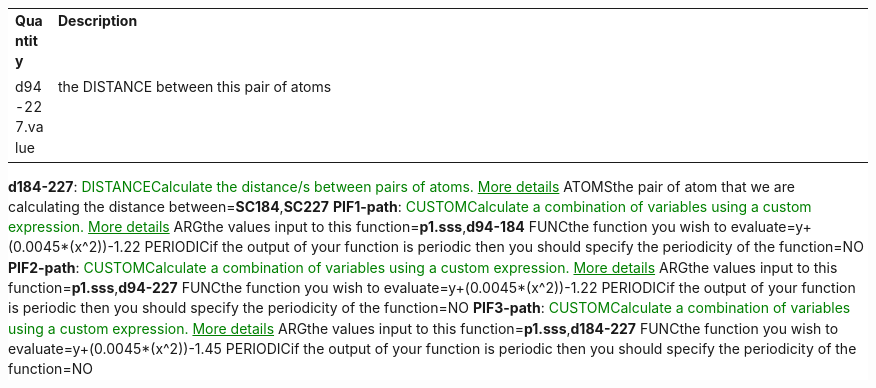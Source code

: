 <span style="display:none;" id="data/apoADRB1_ASPH/5/plumed_ASPH.datd94-227">The DISTANCE action with label <b>d94-227</b> calculates the following quantities:<table  align="center" frame="void" width="95%" cellpadding="5%"><tr><td width="5%"><b> Quantity </b>  </td><td><b> Description </b> </td></tr><tr><td width="5%">d94-227.value</td><td>the DISTANCE between this pair of atoms</td></tr></table></span><b name="data/apoADRB1_ASPH/5/plumed_ASPH.datd184-227" onclick='showPath("data/apoADRB1_ASPH/5/plumed_ASPH.dat","data/apoADRB1_ASPH/5/plumed_ASPH.datd184-227","data/apoADRB1_ASPH/5/plumed_ASPH.datd184-227","brown")'>d184-227</b>: <span class="plumedtooltip" style="color:green">DISTANCE<span class="right">Calculate the distance/s between pairs of atoms. <a href="https://www.plumed.org/doc-master/user-doc/html/DISTANCE" style="color:green">More details</a><i></i></span></span> <span class="plumedtooltip">ATOMS<span class="right">the pair of atom that we are calculating the distance between<i></i></span></span>=<b name="data/apoADRB1_ASPH/5/plumed_ASPH.datSC184">SC184</b>,<b name="data/apoADRB1_ASPH/5/plumed_ASPH.datSC227">SC227</b>
<span style="display:none;" id="data/apoADRB1_ASPH/5/plumed_ASPH.datd184-227">The DISTANCE action with label <b>d184-227</b> calculates the following quantities:<table  align="center" frame="void" width="95%" cellpadding="5%"><tr><td width="5%"><b> Quantity </b>  </td><td><b> Description </b> </td></tr><tr><td width="5%">d184-227.value</td><td>the DISTANCE between this pair of atoms</td></tr></table></span><b name="data/apoADRB1_ASPH/5/plumed_ASPH.datPIF1-path" onclick='showPath("data/apoADRB1_ASPH/5/plumed_ASPH.dat","data/apoADRB1_ASPH/5/plumed_ASPH.datPIF1-path","data/apoADRB1_ASPH/5/plumed_ASPH.datPIF1-path","brown")'>PIF1-path</b>: <span class="plumedtooltip" style="color:green">CUSTOM<span class="right">Calculate a combination of variables using a custom expression. <a href="https://www.plumed.org/doc-master/user-doc/html/CUSTOM" style="color:green">More details</a><i></i></span></span> <span class="plumedtooltip">ARG<span class="right">the values input to this function<i></i></span></span>=<b name="data/apoADRB1_ASPH/5/plumed_ASPH.datp1">p1.sss</b>,<b name="data/apoADRB1_ASPH/5/plumed_ASPH.datd94-184">d94-184</b> <span class="plumedtooltip">FUNC<span class="right">the function you wish to evaluate<i></i></span></span>=y+(0.0045*(x^2))-1.22 <span class="plumedtooltip">PERIODIC<span class="right">if the output of your function is periodic then you should specify the periodicity of the function<i></i></span></span>=NO
<span style="display:none;" id="data/apoADRB1_ASPH/5/plumed_ASPH.datPIF1-path">The CUSTOM action with label <b>PIF1-path</b> calculates the following quantities:<table  align="center" frame="void" width="95%" cellpadding="5%"><tr><td width="5%"><b> Quantity </b>  </td><td><b> Description </b> </td></tr><tr><td width="5%">PIF1-path.value</td><td>an arbitrary function</td></tr></table></span><b name="data/apoADRB1_ASPH/5/plumed_ASPH.datPIF2-path" onclick='showPath("data/apoADRB1_ASPH/5/plumed_ASPH.dat","data/apoADRB1_ASPH/5/plumed_ASPH.datPIF2-path","data/apoADRB1_ASPH/5/plumed_ASPH.datPIF2-path","brown")'>PIF2-path</b>: <span class="plumedtooltip" style="color:green">CUSTOM<span class="right">Calculate a combination of variables using a custom expression. <a href="https://www.plumed.org/doc-master/user-doc/html/CUSTOM" style="color:green">More details</a><i></i></span></span> <span class="plumedtooltip">ARG<span class="right">the values input to this function<i></i></span></span>=<b name="data/apoADRB1_ASPH/5/plumed_ASPH.datp1">p1.sss</b>,<b name="data/apoADRB1_ASPH/5/plumed_ASPH.datd94-227">d94-227</b> <span class="plumedtooltip">FUNC<span class="right">the function you wish to evaluate<i></i></span></span>=y+(0.0045*(x^2))-1.22 <span class="plumedtooltip">PERIODIC<span class="right">if the output of your function is periodic then you should specify the periodicity of the function<i></i></span></span>=NO
<span style="display:none;" id="data/apoADRB1_ASPH/5/plumed_ASPH.datPIF2-path">The CUSTOM action with label <b>PIF2-path</b> calculates the following quantities:<table  align="center" frame="void" width="95%" cellpadding="5%"><tr><td width="5%"><b> Quantity </b>  </td><td><b> Description </b> </td></tr><tr><td width="5%">PIF2-path.value</td><td>an arbitrary function</td></tr></table></span><b name="data/apoADRB1_ASPH/5/plumed_ASPH.datPIF3-path" onclick='showPath("data/apoADRB1_ASPH/5/plumed_ASPH.dat","data/apoADRB1_ASPH/5/plumed_ASPH.datPIF3-path","data/apoADRB1_ASPH/5/plumed_ASPH.datPIF3-path","brown")'>PIF3-path</b>: <span class="plumedtooltip" style="color:green">CUSTOM<span class="right">Calculate a combination of variables using a custom expression. <a href="https://www.plumed.org/doc-master/user-doc/html/CUSTOM" style="color:green">More details</a><i></i></span></span> <span class="plumedtooltip">ARG<span class="right">the values input to this function<i></i></span></span>=<b name="data/apoADRB1_ASPH/5/plumed_ASPH.datp1">p1.sss</b>,<b name="data/apoADRB1_ASPH/5/plumed_ASPH.datd184-227">d184-227</b> <span class="plumedtooltip">FUNC<span class="right">the function you wish to evaluate<i></i></span></span>=y+(0.0045*(x^2))-1.45 <span class="plumedtooltip">PERIODIC<span class="right">if the output of your function is periodic then you should specify the periodicity of the function<i></i></span></span>=NO